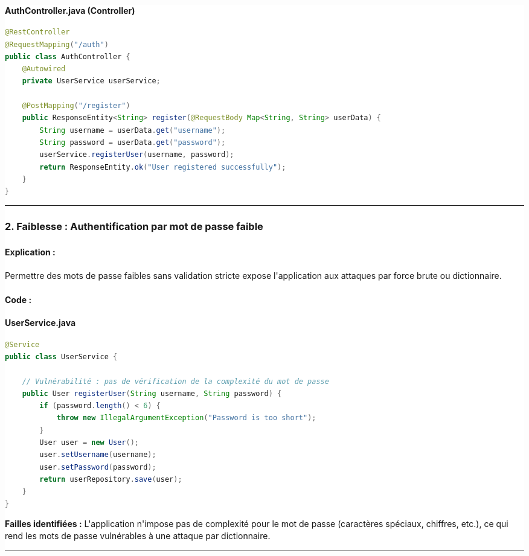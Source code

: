**AuthController.java (Controller)**

```java
@RestController
@RequestMapping("/auth")
public class AuthController {
    @Autowired
    private UserService userService;

    @PostMapping("/register")
    public ResponseEntity<String> register(@RequestBody Map<String, String> userData) {
        String username = userData.get("username");
        String password = userData.get("password");
        userService.registerUser(username, password);
        return ResponseEntity.ok("User registered successfully");
    }
}
```

---

### 2. **Faiblesse : Authentification par mot de passe faible**
   #### Explication :
   Permettre des mots de passe faibles sans validation stricte expose l'application aux attaques par force brute ou dictionnaire.

#### Code :

**UserService.java**

```java
@Service
public class UserService {

    // Vulnérabilité : pas de vérification de la complexité du mot de passe
    public User registerUser(String username, String password) {
        if (password.length() < 6) {
            throw new IllegalArgumentException("Password is too short");
        }
        User user = new User();
        user.setUsername(username);
        user.setPassword(password);
        return userRepository.save(user);
    }
}
```

**Failles identifiées :** L'application n'impose pas de complexité pour le mot de passe (caractères spéciaux, chiffres, etc.), ce qui rend les mots de passe vulnérables à une attaque par dictionnaire.

---
